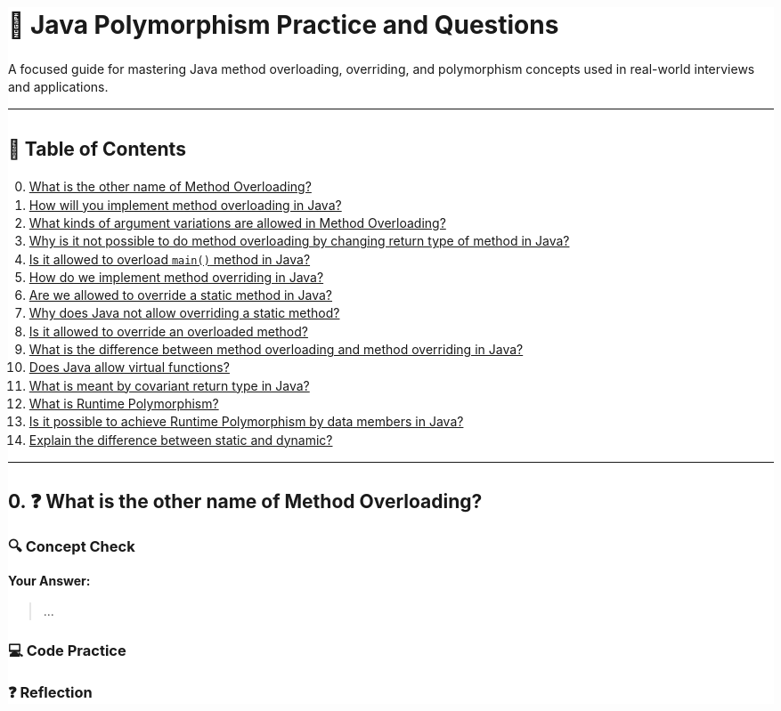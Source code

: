 # 🔄 Java Polymorphism Practice and Questions

A focused guide for mastering Java method overloading, overriding, and polymorphism
concepts used in real-world interviews and applications.

---

## 📑 Table of Contents

0. [What is the other name of Method Overloading?](#0--what-is-the-other-name-of-method-overloading)
1. [How will you implement method overloading in Java?](#1--how-will-you-implement-method-overloading-in-java)
2. [What kinds of argument variations are allowed in Method Overloading?](#2--what-kinds-of-argument-variations-are-allowed-in-method-overloading)
3. [Why is it not possible to do method overloading by changing return type of method in Java?](#3--why-is-it-not-possible-to-do-method-overloading-by-changing-return-type-of-method-in-java)
4. [Is it allowed to overload `main()` method in Java?](#4--is-it-allowed-to-overload-main-method-in-java)
5. [How do we implement method overriding in Java?](#5--how-do-we-implement-method-overriding-in-java)
6. [Are we allowed to override a static method in Java?](#6--are-we-allowed-to-override-a-static-method-in-java)
7. [Why does Java not allow overriding a static method?](#7--why-does-java-not-allow-overriding-a-static-method)
8. [Is it allowed to override an overloaded method?](#8--is-it-allowed-to-override-an-overloaded-method)
9. [What is the difference between method overloading and method overriding in Java?](#9--what-is-the-difference-between-method-overloading-and-method-overriding-in-java)
10. [Does Java allow virtual functions?](#10--does-java-allow-virtual-functions)
11. [What is meant by covariant return type in Java?](#11--what-is-meant-by-covariant-return-type-in-java)
12. [What is Runtime Polymorphism?](#12--what-is-runtime-polymorphism)
13. [Is it possible to achieve Runtime Polymorphism by data members in Java?](#13--is-it-possible-to-achieve-runtime-polymorphism-by-data-members-in-java)
14. [Explain the difference between static and dynamic?](#14--explain-the-difference-between-static-and-dynamic)

---

## 0. ❓ What is the other name of Method Overloading?

### 🔍 Concept Check
**Your Answer:**

> ...

### 💻 Code Practice

### ❓ Reflection
